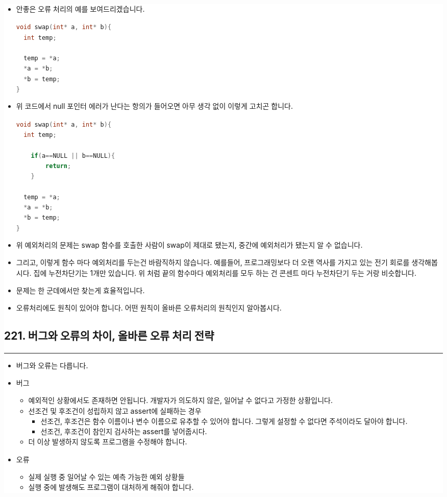 - 안좋은 오류 처리의 예를 보여드리겠습니다.

  ```c
  void swap(int* a, int* b){
  	int temp;
  	
  	temp = *a;
  	*a = *b;
  	*b = temp;
  }
  ```

- 위 코드에서 null 포인터 에러가 난다는 항의가 들어오면 아무 생각 없이 이렇게 고치곤 합니다.

  ```c
  void swap(int* a, int* b){
  	int temp;
  	
      if(a==NULL || b==NULL){
          return;
      }
      
  	temp = *a;
  	*a = *b;
  	*b = temp;
  }
  ```

- 위 예외처리의 문제는 swap 함수를 호출한 사람이 swap이 제대로 됐는지, 중간에 예외처리가 됐는지 알 수 없습니다. 

- 그리고, 이렇게 함수 마다 예외처리를 두는건 바람직하지 않습니다. 예를들어, 프로그래밍보다 더 오랜 역사를 가지고 있는 전기 회로를 생각해봅시다. 집에 누전차단기는 1개만 있습니다. 위 처럼 끝의 함수마다 예외처리를 모두 하는 건 콘센트 마다 누전차단기 두는 거랑 비슷합니다.

- 문제는 한 군데에서만 찾는게 효율적입니다.

- 오류처리에도 원칙이 있어야 합니다. 어떤 원칙이 올바른 오류처리의 원칙인지 알아봅시다.



## 221. 버그와 오류의 차이, 올바른 오류 처리 전략

---

- 버그와 오류는 다릅니다. 

- 버그

  - 예외적인 상황에서도 존재하면 안됩니다. 개발자가 의도하지 않은, 일어날 수 없다고 가정한 상황입니다.
  - 선조건 및 후조건이 성립하지 않고 assert에 실패하는 경우
    - 선조건, 후조건은 함수 이름이나 변수 이름으로 유추할 수 있어야 합니다. 그렇게 설정할 수 없다면 주석이라도 달아야 합니다.
    - 선조건, 후조건이 참인지 검사하는 assert를 넣어줍시다. 
  - 더 이상 발생하지 않도록 프로그램을 수정해야 합니다.

- 오류

  - 실제 실행 중 일어날 수 있는 예측 가능한 예외 상황들
  - 실행 중에 발생해도 프로그램이 대처하게 해줘야 합니다.

